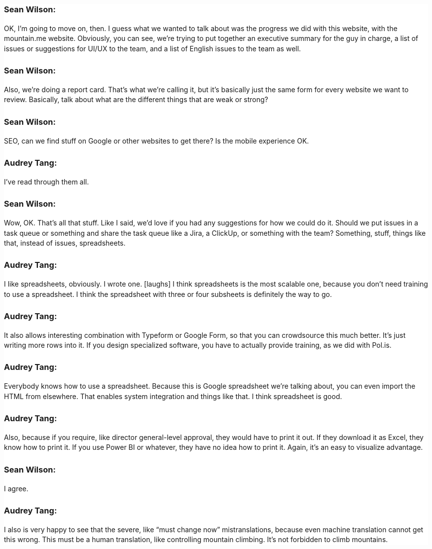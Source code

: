### Sean Wilson:
OK, I’m going to move on, then. I guess what we wanted to talk about was the progress we did with this website, with the mountain.me website. Obviously, you can see, we’re trying to put together an executive summary for the guy in charge, a list of issues or suggestions for UI/UX to the team, and a list of English issues to the team as well.

### Sean Wilson:
Also, we’re doing a report card. That’s what we’re calling it, but it’s basically just the same form for every website we want to review. Basically, talk about what are the different things that are weak or strong?

### Sean Wilson:
SEO, can we find stuff on Google or other websites to get there? Is the mobile experience OK.

### Audrey Tang:
I’ve read through them all.

### Sean Wilson:
Wow, OK. That’s all that stuff. Like I said, we’d love if you had any suggestions for how we could do it. Should we put issues in a task queue or something and share the task queue like a Jira, a ClickUp, or something with the team? Something, stuff, things like that, instead of issues, spreadsheets.

### Audrey Tang:
I like spreadsheets, obviously. I wrote one. \[laughs\] I think spreadsheets is the most scalable one, because you don’t need training to use a spreadsheet. I think the spreadsheet with three or four subsheets is definitely the way to go.

### Audrey Tang:
It also allows interesting combination with Typeform or Google Form, so that you can crowdsource this much better. It’s just writing more rows into it. If you design specialized software, you have to actually provide training, as we did with Pol.is.

### Audrey Tang:
Everybody knows how to use a spreadsheet. Because this is Google spreadsheet we’re talking about, you can even import the HTML from elsewhere. That enables system integration and things like that. I think spreadsheet is good.

### Audrey Tang:
Also, because if you require, like director general-level approval, they would have to print it out. If they download it as Excel, they know how to print it. If you use Power BI or whatever, they have no idea how to print it. Again, it’s an easy to visualize advantage.

### Sean Wilson:
I agree.

### Audrey Tang:
I also is very happy to see that the severe, like “must change now” mistranslations, because even machine translation cannot get this wrong. This must be a human translation, like controlling mountain climbing. It’s not forbidden to climb mountains.
